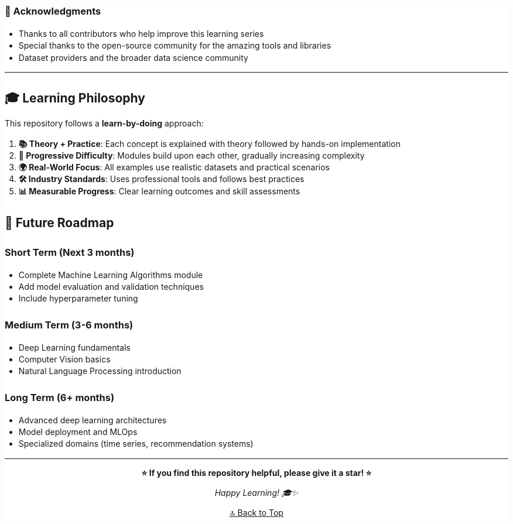 ### 🌟 Acknowledgments
- Thanks to all contributors who help improve this learning series
- Special thanks to the open-source community for the amazing tools and libraries
- Dataset providers and the broader data science community

---

## 🎓 Learning Philosophy

This repository follows a **learn-by-doing** approach:

1. **📚 Theory + Practice**: Each concept is explained with theory followed by hands-on implementation
2. **🔄 Progressive Difficulty**: Modules build upon each other, gradually increasing complexity
3. **🌍 Real-World Focus**: All examples use realistic datasets and practical scenarios
4. **🛠️ Industry Standards**: Uses professional tools and follows best practices
5. **📊 Measurable Progress**: Clear learning outcomes and skill assessments

## 🚀 Future Roadmap

### Short Term (Next 3 months)
- Complete Machine Learning Algorithms module
- Add model evaluation and validation techniques
- Include hyperparameter tuning

### Medium Term (3-6 months)
- Deep Learning fundamentals
- Computer Vision basics
- Natural Language Processing introduction

### Long Term (6+ months)
- Advanced deep learning architectures
- Model deployment and MLOps
- Specialized domains (time series, recommendation systems)

---

<div align="center">

**⭐ If you find this repository helpful, please give it a star! ⭐**

*Happy Learning! 🎓✨*

[🔝 Back to Top](#-complete-machine-learning-series)

</div>
